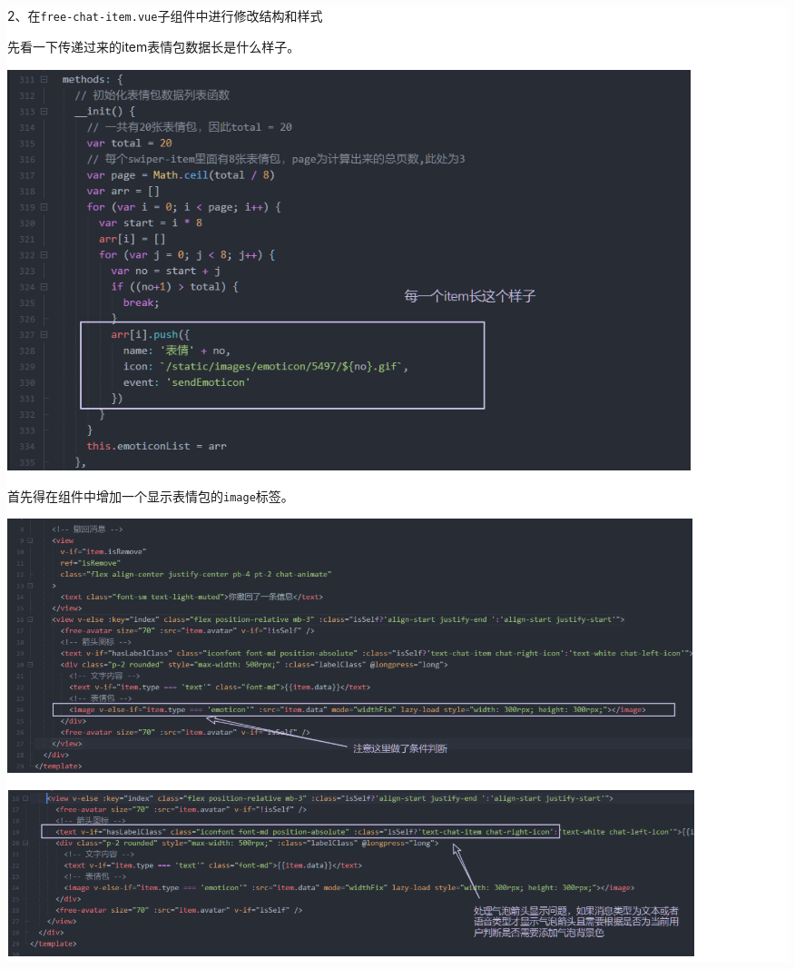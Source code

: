    2、在`free-chat-item.vue`子组件中进行修改结构和样式

   先看一下传递过来的item表情包数据长是什么样子。

   ![1622138983205](medias/1622138983205.png)

   首先得在组件中增加一个显示表情包的`image`标签。

   ![1622138993909](medias/1622138993909.png)

   ![1622139010103](medias/1622139010103.png)
